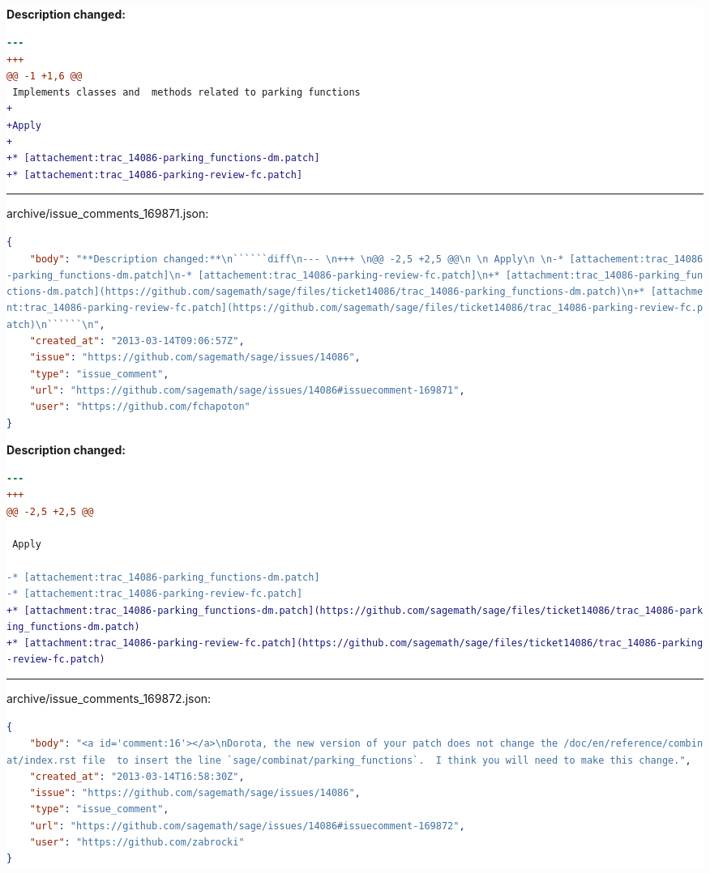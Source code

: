 **Description changed:**
``````diff
--- 
+++ 
@@ -1 +1,6 @@
 Implements classes and  methods related to parking functions
+
+Apply
+
+* [attachement:trac_14086-parking_functions-dm.patch]
+* [attachement:trac_14086-parking-review-fc.patch]
``````




---

archive/issue_comments_169871.json:
```json
{
    "body": "**Description changed:**\n``````diff\n--- \n+++ \n@@ -2,5 +2,5 @@\n \n Apply\n \n-* [attachement:trac_14086-parking_functions-dm.patch]\n-* [attachement:trac_14086-parking-review-fc.patch]\n+* [attachment:trac_14086-parking_functions-dm.patch](https://github.com/sagemath/sage/files/ticket14086/trac_14086-parking_functions-dm.patch)\n+* [attachment:trac_14086-parking-review-fc.patch](https://github.com/sagemath/sage/files/ticket14086/trac_14086-parking-review-fc.patch)\n``````\n",
    "created_at": "2013-03-14T09:06:57Z",
    "issue": "https://github.com/sagemath/sage/issues/14086",
    "type": "issue_comment",
    "url": "https://github.com/sagemath/sage/issues/14086#issuecomment-169871",
    "user": "https://github.com/fchapoton"
}
```

**Description changed:**
``````diff
--- 
+++ 
@@ -2,5 +2,5 @@
 
 Apply
 
-* [attachement:trac_14086-parking_functions-dm.patch]
-* [attachement:trac_14086-parking-review-fc.patch]
+* [attachment:trac_14086-parking_functions-dm.patch](https://github.com/sagemath/sage/files/ticket14086/trac_14086-parking_functions-dm.patch)
+* [attachment:trac_14086-parking-review-fc.patch](https://github.com/sagemath/sage/files/ticket14086/trac_14086-parking-review-fc.patch)
``````




---

archive/issue_comments_169872.json:
```json
{
    "body": "<a id='comment:16'></a>\nDorota, the new version of your patch does not change the /doc/en/reference/combinat/index.rst file  to insert the line `sage/combinat/parking_functions`.  I think you will need to make this change.",
    "created_at": "2013-03-14T16:58:30Z",
    "issue": "https://github.com/sagemath/sage/issues/14086",
    "type": "issue_comment",
    "url": "https://github.com/sagemath/sage/issues/14086#issuecomment-169872",
    "user": "https://github.com/zabrocki"
}
```
